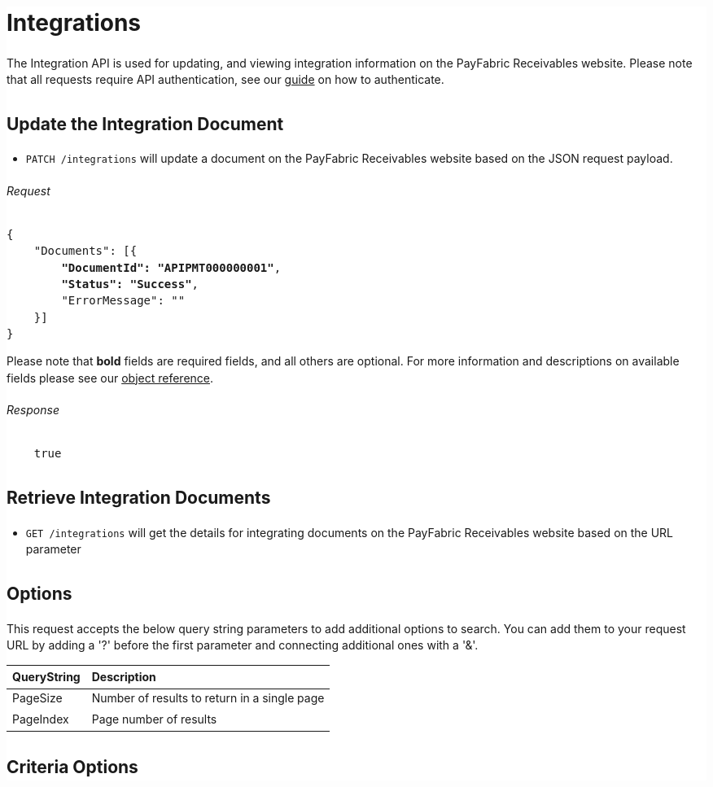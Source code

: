 Integrations
============

The Integration API is used for updating, and viewing integration information on the PayFabric Receivables website. Please note that all requests require API authentication, see our [guide](../Token.md) on how to authenticate.

Update the Integration Document
--------------------

* `PATCH /integrations` will update a document on the PayFabric Receivables website based on the JSON request payload.

###### Request
<pre>
{
	"Documents": [{
		<b>"DocumentId": "APIPMT000000001"</b>,
		<b>"Status": "Success"</b>,
		"ErrorMessage": ""
	}]
}
</pre>

Please note that **bold** fields are required fields, and all others are optional. For more information and descriptions on available fields please see our [object reference](../../Objects/Integration.md#IntegrationPost).

###### Response
<pre>
	true
</pre>


Retrieve Integration Documents
--------------------

* `GET /integrations` will get the details for integrating documents on the PayFabric Receivables website based on the URL parameter

Options
-------

This request accepts the below query string parameters to add additional options to search. You can add them to your request URL by adding a '?' before the first parameter and connecting additional ones with a '&'.

| QueryString | Description |
| :------------- | :------------- |
| PageSize | Number of results to return in a single page |
| PageIndex | Page number of results |

Criteria Options
-------
